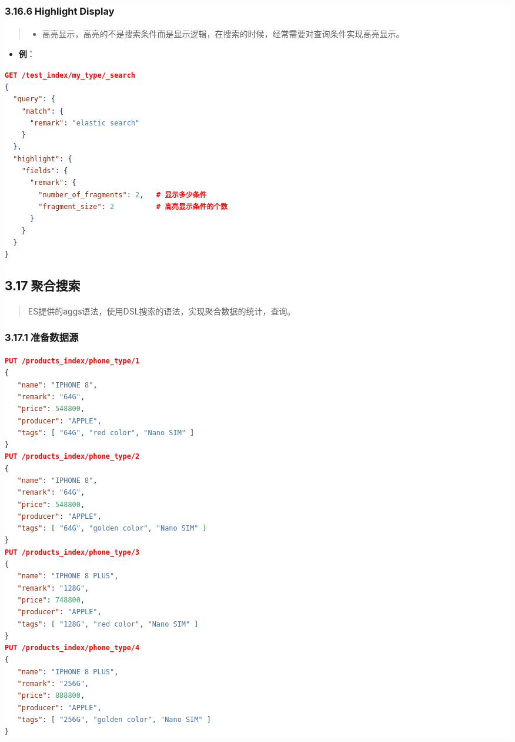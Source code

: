 ### 3.16.6 Highlight Display
> * 高亮显示，高亮的不是搜索条件而是显示逻辑，在搜索的时候，经常需要对查询条件实现高亮显示。

* **例**：
```JSON
GET /test_index/my_type/_search
{
  "query": {
    "match": {
      "remark": "elastic search"
    }
  },
  "highlight": {
    "fields": {
      "remark": {
        "number_of_fragments": 2,   # 显示多少条件
        "fragment_size": 2          # 高亮显示条件的个数
      }
    }
  }
}
```

## 3.17 聚合搜索
> ES提供的aggs语法，使用DSL搜索的语法，实现聚合数据的统计，查询。

### 3.17.1 准备数据源
```JSON
PUT /products_index/phone_type/1
{
   "name": "IPHONE 8",
   "remark": "64G",
   "price": 548800,
   "producer": "APPLE",
   "tags": [ "64G", "red color", "Nano SIM" ]
}
PUT /products_index/phone_type/2
{
   "name": "IPHONE 8",
   "remark": "64G",
   "price": 548800,
   "producer": "APPLE",
   "tags": [ "64G", "golden color", "Nano SIM" ]
}
PUT /products_index/phone_type/3
{
   "name": "IPHONE 8 PLUS",
   "remark": "128G",
   "price": 748800,
   "producer": "APPLE",
   "tags": [ "128G", "red color", "Nano SIM" ]
}
PUT /products_index/phone_type/4
{
   "name": "IPHONE 8 PLUS",
   "remark": "256G",
   "price": 888800,
   "producer": "APPLE",
   "tags": [ "256G", "golden color", "Nano SIM" ]
}
```
